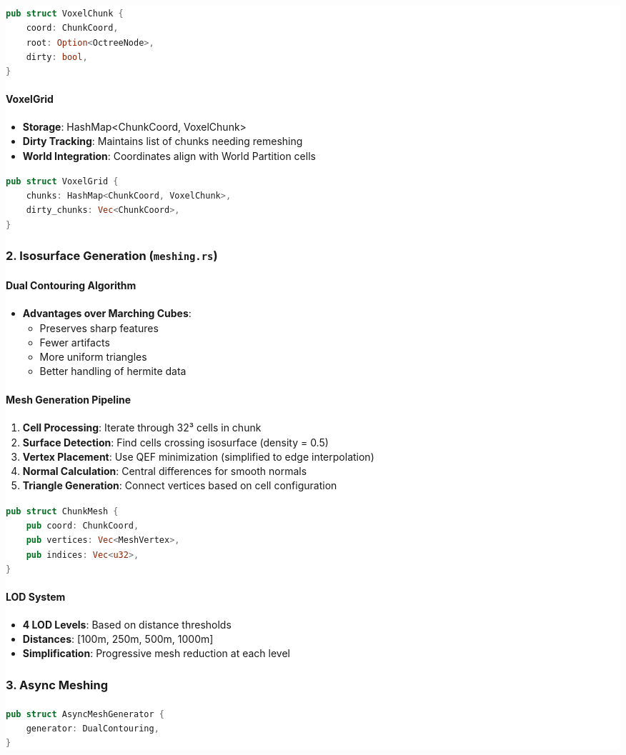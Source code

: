 ```rust
pub struct VoxelChunk {
    coord: ChunkCoord,
    root: Option<OctreeNode>,
    dirty: bool,
}
```

#### VoxelGrid
- **Storage**: HashMap<ChunkCoord, VoxelChunk>
- **Dirty Tracking**: Maintains list of chunks needing remeshing
- **World Integration**: Coordinates align with World Partition cells

```rust
pub struct VoxelGrid {
    chunks: HashMap<ChunkCoord, VoxelChunk>,
    dirty_chunks: Vec<ChunkCoord>,
}
```

### 2. Isosurface Generation (`meshing.rs`)

#### Dual Contouring Algorithm
- **Advantages over Marching Cubes**:
  - Preserves sharp features
  - Fewer artifacts
  - More uniform triangles
  - Better handling of hermite data

#### Mesh Generation Pipeline
1. **Cell Processing**: Iterate through 32³ cells in chunk
2. **Surface Detection**: Find cells crossing isosurface (density = 0.5)
3. **Vertex Placement**: Use QEF minimization (simplified to edge interpolation)
4. **Normal Calculation**: Central differences for smooth normals
5. **Triangle Generation**: Connect vertices based on cell configuration

```rust
pub struct ChunkMesh {
    pub coord: ChunkCoord,
    pub vertices: Vec<MeshVertex>,
    pub indices: Vec<u32>,
}
```

#### LOD System
- **4 LOD Levels**: Based on distance thresholds
- **Distances**: [100m, 250m, 500m, 1000m]
- **Simplification**: Progressive mesh reduction at each level

### 3. Async Meshing

```rust
pub struct AsyncMeshGenerator {
    generator: DualContouring,
}
```
